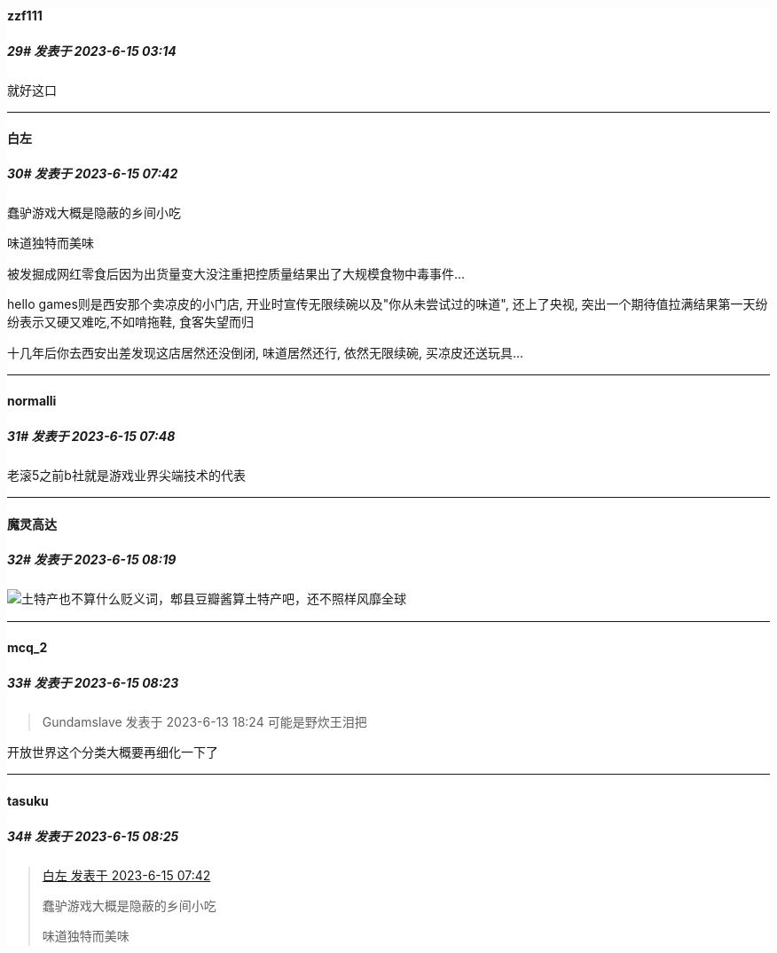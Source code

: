 ####  zzf111  
##### 29#       发表于 2023-6-15 03:14

就好这口

*****

####  白左  
##### 30#       发表于 2023-6-15 07:42

蠢驴游戏大概是隐蔽的乡间小吃

味道独特而美味

被发掘成网红零食后因为出货量变大没注重把控质量结果出了大规模食物中毒事件...

hello games则是西安那个卖凉皮的小门店, 开业时宣传无限续碗以及"你从未尝试过的味道", 还上了央视, 突出一个期待值拉满结果第一天纷纷表示又硬又难吃,不如啃拖鞋, 食客失望而归

十几年后你去西安出差发现这店居然还没倒闭, 味道居然还行, 依然无限续碗, 买凉皮还送玩具...


*****

####  normalli  
##### 31#       发表于 2023-6-15 07:48

老滚5之前b社就是游戏业界尖端技术的代表

*****

####  魔灵高达  
##### 32#       发表于 2023-6-15 08:19

<img src="https://static.saraba1st.com/image/smiley/face2017/009.gif" referrerpolicy="no-referrer">土特产也不算什么贬义词，郫县豆瓣酱算土特产吧，还不照样风靡全球

*****

####  mcq_2  
##### 33#       发表于 2023-6-15 08:23

<blockquote>Gundamslave 发表于 2023-6-13 18:24
可能是野炊王泪把</blockquote>
开放世界这个分类大概要再细化一下了

*****

####  tasuku  
##### 34#       发表于 2023-6-15 08:25

<blockquote><a href="httphttps://bbs.saraba1st.com/2b/forum.php?mod=redirect&amp;goto=findpost&amp;pid=61290474&amp;ptid=2139847" target="_blank">白左 发表于 2023-6-15 07:42</a>

蠢驴游戏大概是隐蔽的乡间小吃

味道独特而美味
